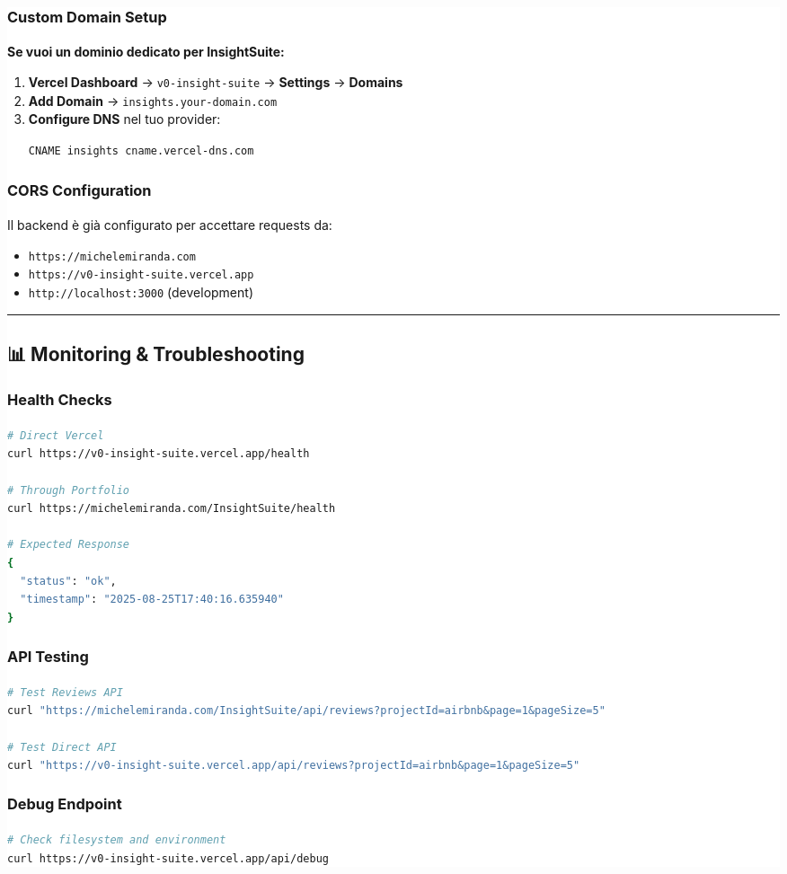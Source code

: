 ### **Custom Domain Setup**

**Se vuoi un dominio dedicato per InsightSuite:**
1. **Vercel Dashboard** → `v0-insight-suite` → **Settings** → **Domains**
2. **Add Domain** → `insights.your-domain.com`
3. **Configure DNS** nel tuo provider:
   ```
   CNAME insights cname.vercel-dns.com
   ```

### **CORS Configuration**
Il backend è già configurato per accettare requests da:
- `https://michelemiranda.com`
- `https://v0-insight-suite.vercel.app`
- `http://localhost:3000` (development)

---

## 📊 **Monitoring & Troubleshooting**

### **Health Checks**

```bash
# Direct Vercel
curl https://v0-insight-suite.vercel.app/health

# Through Portfolio
curl https://michelemiranda.com/InsightSuite/health

# Expected Response
{
  "status": "ok",
  "timestamp": "2025-08-25T17:40:16.635940"
}
```

### **API Testing**

```bash
# Test Reviews API
curl "https://michelemiranda.com/InsightSuite/api/reviews?projectId=airbnb&page=1&pageSize=5"

# Test Direct API
curl "https://v0-insight-suite.vercel.app/api/reviews?projectId=airbnb&page=1&pageSize=5"
```

### **Debug Endpoint**

```bash
# Check filesystem and environment
curl https://v0-insight-suite.vercel.app/api/debug
```
